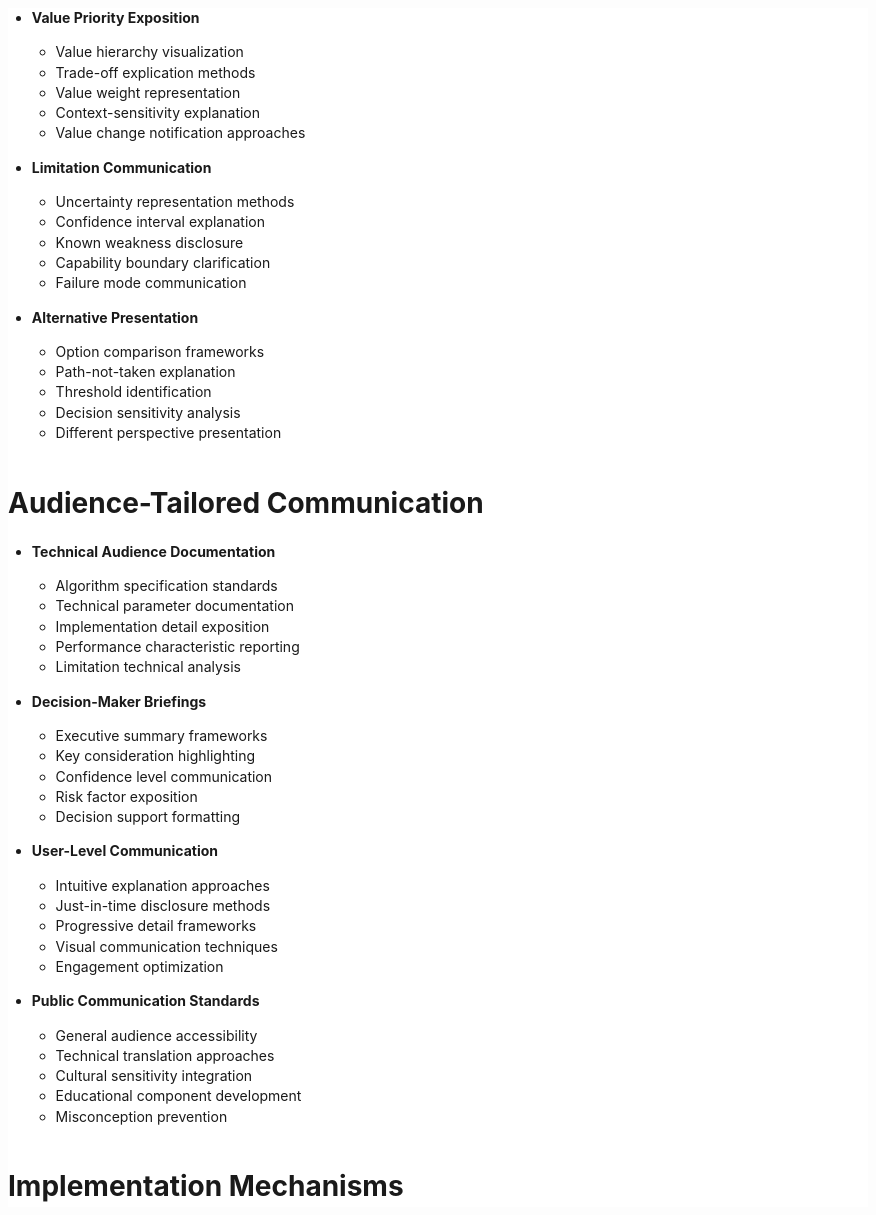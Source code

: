 - **Value Priority Exposition**
  - Value hierarchy visualization
  - Trade-off explication methods
  - Value weight representation
  - Context-sensitivity explanation
  - Value change notification approaches

- **Limitation Communication**
  - Uncertainty representation methods
  - Confidence interval explanation
  - Known weakness disclosure
  - Capability boundary clarification
  - Failure mode communication

- **Alternative Presentation**
  - Option comparison frameworks
  - Path-not-taken explanation
  - Threshold identification
  - Decision sensitivity analysis
  - Different perspective presentation

# Audience-Tailored Communication

- **Technical Audience Documentation**
  - Algorithm specification standards
  - Technical parameter documentation
  - Implementation detail exposition
  - Performance characteristic reporting
  - Limitation technical analysis

- **Decision-Maker Briefings**
  - Executive summary frameworks
  - Key consideration highlighting
  - Confidence level communication
  - Risk factor exposition
  - Decision support formatting

- **User-Level Communication**
  - Intuitive explanation approaches
  - Just-in-time disclosure methods
  - Progressive detail frameworks
  - Visual communication techniques
  - Engagement optimization

- **Public Communication Standards**
  - General audience accessibility
  - Technical translation approaches
  - Cultural sensitivity integration
  - Educational component development
  - Misconception prevention

# Implementation Mechanisms
